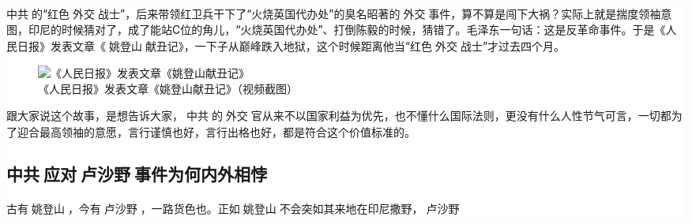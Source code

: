    中共
  </ok>
  的“红色
  <ok href="/term/7814">
   外交
  </ok>
  战士”，后来带领红卫兵干下了“火烧英国代办处”的臭名昭著的
  <ok href="/term/7814">
   外交
  </ok>
  事件，算不算是闯下大祸？实际上就是揣度领袖意图，印尼的时候猜对了，成了能站C位的角儿，“火烧英国代办处”、打倒陈毅的时候，猜错了。毛泽东一句话：这是反革命事件。于是《人民日报》发表文章《
  <ok href="/term/864020">
   姚登山
  </ok>
  献丑记》，一下子从巅峰跌入地狱，这个时候距离他当“红色
  <ok href="/term/7814">
   外交
  </ok>
  战士”才过去四个月。
 </p>
 <figure class="OImage__StyledFigure-sc-1lfley0-0 jWYblU">
  <img alt="《人民日报》发表文章《姚登山献丑记》" src="https://img.soundofhope.org/2023-04/1682439363877.jpg"/>
  <br/><figcaption>
   《人民日报》发表文章《姚登山献丑记》（视频截图）
  </figcaption>
 </figure>
 <p>
  跟大家说这个故事，是想告诉大家，
  <ok href="/term/1059">
   中共
  </ok>
  的
  <ok href="/term/7814">
   外交
  </ok>
  官从来不以国家利益为优先，也不懂什么国际法则，更没有什么人性节气可言，一切都为了迎合最高领袖的意愿，言行谨慎也好，言行出格也好，都是符合这个价值标准的。
 </p>
 <h2>
  <ok href="/term/1059">
   中共
  </ok>
  应对
  <ok href="/term/126369">
   卢沙野
  </ok>
  事件为何内外相悖
 </h2>
 <p>
  古有
  <ok href="/term/864020">
   姚登山
  </ok>
  ，今有
  <ok href="/term/126369">
   卢沙野
  </ok>
  ，一路货色也。正如
  <ok href="/term/864020">
   姚登山
  </ok>
  不会突如其来地在印尼撒野，
  <ok href="/term/126369">
   卢沙野